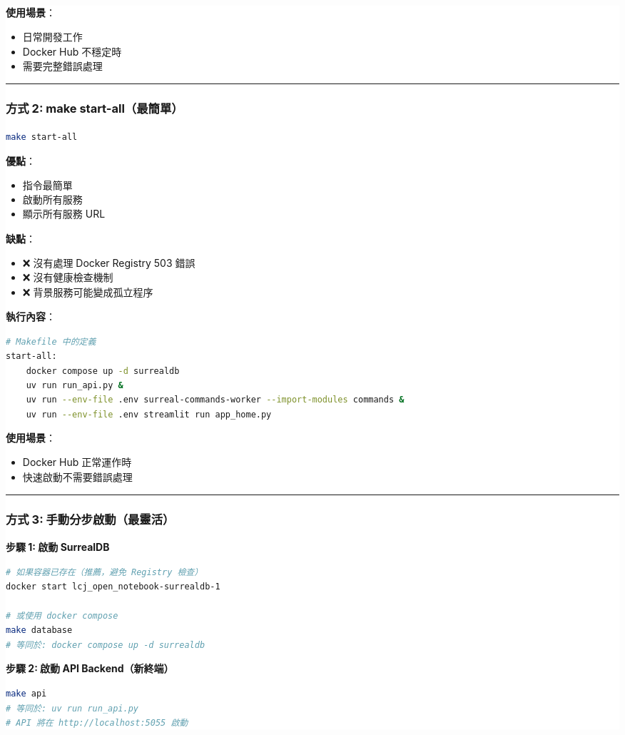 **使用場景**：
- 日常開發工作
- Docker Hub 不穩定時
- 需要完整錯誤處理

---

### 方式 2: make start-all（最簡單）

```bash
make start-all
```

**優點**：
- 指令最簡單
- 啟動所有服務
- 顯示所有服務 URL

**缺點**：
- ❌ 沒有處理 Docker Registry 503 錯誤
- ❌ 沒有健康檢查機制
- ❌ 背景服務可能變成孤立程序

**執行內容**：
```bash
# Makefile 中的定義
start-all:
    docker compose up -d surrealdb
    uv run run_api.py &
    uv run --env-file .env surreal-commands-worker --import-modules commands &
    uv run --env-file .env streamlit run app_home.py
```

**使用場景**：
- Docker Hub 正常運作時
- 快速啟動不需要錯誤處理

---

### 方式 3: 手動分步啟動（最靈活）

**步驟 1: 啟動 SurrealDB**
```bash
# 如果容器已存在（推薦，避免 Registry 檢查）
docker start lcj_open_notebook-surrealdb-1

# 或使用 docker compose
make database
# 等同於: docker compose up -d surrealdb
```

**步驟 2: 啟動 API Backend（新終端）**
```bash
make api
# 等同於: uv run run_api.py
# API 將在 http://localhost:5055 啟動
```
